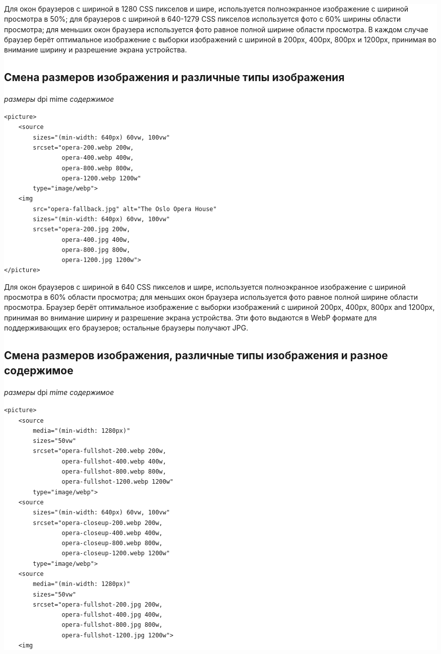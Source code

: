 
Для окон браузеров с шириной в 1280 CSS пикселов и шире, используется полноэкранное изображение с шириной просмотра в 50%; для браузеров с шириной в 640-1279 CSS пикселов используется фото с 60% ширины области просмотра; для меньших окон браузера используется фото равное полной ширине области просмотра. В каждом случае браузер берёт оптимальное изображение с выборки изображений с шириной в 200px, 400px, 800px и 1200px, принимая во внимание ширину и разрешение экрана устройства.

## Смена размеров изображения и различные типы изображения

*размеры* dpi mime *содержимое*

    <picture>
    	<source
    		sizes="(min-width: 640px) 60vw, 100vw"
    		srcset="opera-200.webp 200w,
    				opera-400.webp 400w,
    				opera-800.webp 800w,
    				opera-1200.webp 1200w"
    		type="image/webp">
    	<img
    		src="opera-fallback.jpg" alt="The Oslo Opera House"
    		sizes="(min-width: 640px) 60vw, 100vw"
    		srcset="opera-200.jpg 200w,
    				opera-400.jpg 400w,
    				opera-800.jpg 800w,
    				opera-1200.jpg 1200w">
    </picture>
    

Для окон браузеров с шириной в 640 CSS пикселов и шире, используется полноэкранное изображение с шириной просмотра в 60% области просмотра; для меньших окон браузера используется фото равное полной ширине области просмотра. Браузер берёт оптимальное изображение с выборки изображений с шириной  200px, 400px, 800px and 1200px, принимая во внимание ширину и разрешение экрана устройства. Эти фото выдаются в WebP формате для поддерживающих его браузеров; остальные браузеры получают JPG.

## Смена размеров изображения, различные типы изображения и разное содержимое

*размеры* dpi *mime* *содержимое*

    <picture>
    	<source
    		media="(min-width: 1280px)"
    		sizes="50vw"
    		srcset="opera-fullshot-200.webp 200w,
    				opera-fullshot-400.webp 400w,
    				opera-fullshot-800.webp 800w,
    				opera-fullshot-1200.webp 1200w"
    		type="image/webp">
    	<source
    		sizes="(min-width: 640px) 60vw, 100vw"
    		srcset="opera-closeup-200.webp 200w,
    				opera-closeup-400.webp 400w,
    				opera-closeup-800.webp 800w,
    				opera-closeup-1200.webp 1200w"
    		type="image/webp">
    	<source
    		media="(min-width: 1280px)"
    		sizes="50vw"
    		srcset="opera-fullshot-200.jpg 200w,
    				opera-fullshot-400.jpg 400w,
    				opera-fullshot-800.jpg 800w,
    				opera-fullshot-1200.jpg 1200w">
    	<img